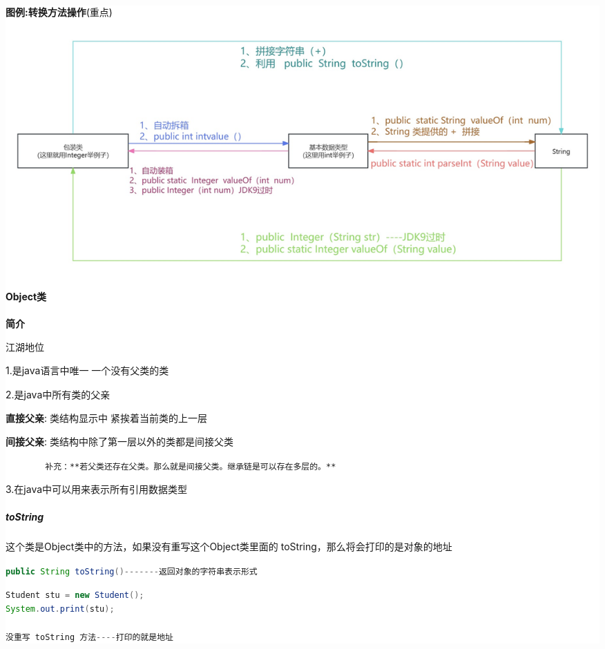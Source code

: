

**图例:转换方法操作**(重点)

![change](img/change.jpg)



#### Object类

**简介**

江湖地位

1.是java语言中唯一 一个没有父类的类

2.是java中所有类的父亲

**直接父亲**: 类结构显示中 紧挨着当前类的上一层

**间接父亲**: 类结构中除了第一层以外的类都是间接父类

			补充：**若父类还存在父类。那么就是间接父类。继承链是可以存在多层的。**

3.在java中可以用来表示所有引用数据类型



##### toString

这个类是Object类中的方法，如果没有重写这个Object类里面的 toString，那么将会打印的是对象的地址

```java
public String toString()-------返回对象的字符串表示形式
```



```java
Student stu = new Student();
System.out.print(stu);

没重写 toString 方法----打印的就是地址
```
